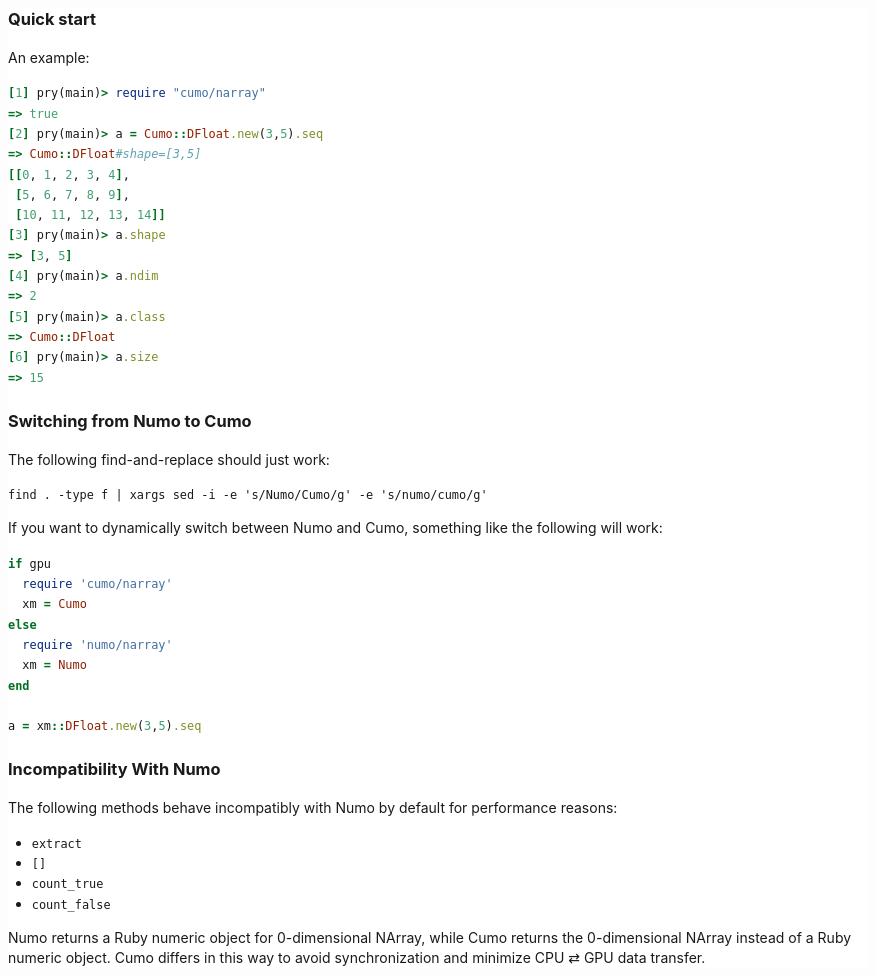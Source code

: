 ### Quick start

An example:

```ruby
[1] pry(main)> require "cumo/narray"
=> true
[2] pry(main)> a = Cumo::DFloat.new(3,5).seq
=> Cumo::DFloat#shape=[3,5]
[[0, 1, 2, 3, 4],
 [5, 6, 7, 8, 9],
 [10, 11, 12, 13, 14]]
[3] pry(main)> a.shape
=> [3, 5]
[4] pry(main)> a.ndim
=> 2
[5] pry(main)> a.class
=> Cumo::DFloat
[6] pry(main)> a.size
=> 15
```

### Switching from Numo to Cumo

The following find-and-replace should just work:

```
find . -type f | xargs sed -i -e 's/Numo/Cumo/g' -e 's/numo/cumo/g'
```

If you want to dynamically switch between Numo and Cumo, something like the following will work:

```ruby
if gpu
  require 'cumo/narray'
  xm = Cumo
else
  require 'numo/narray'
  xm = Numo
end

a = xm::DFloat.new(3,5).seq
```

### Incompatibility With Numo

The following methods behave incompatibly with Numo by default for performance reasons:

* `extract`
* `[]`
* `count_true`
* `count_false`

Numo returns a Ruby numeric object for 0-dimensional NArray, while Cumo returns the 0-dimensional NArray instead of a Ruby numeric object.
Cumo differs in this way to avoid synchronization and minimize CPU ⇄ GPU data transfer.
